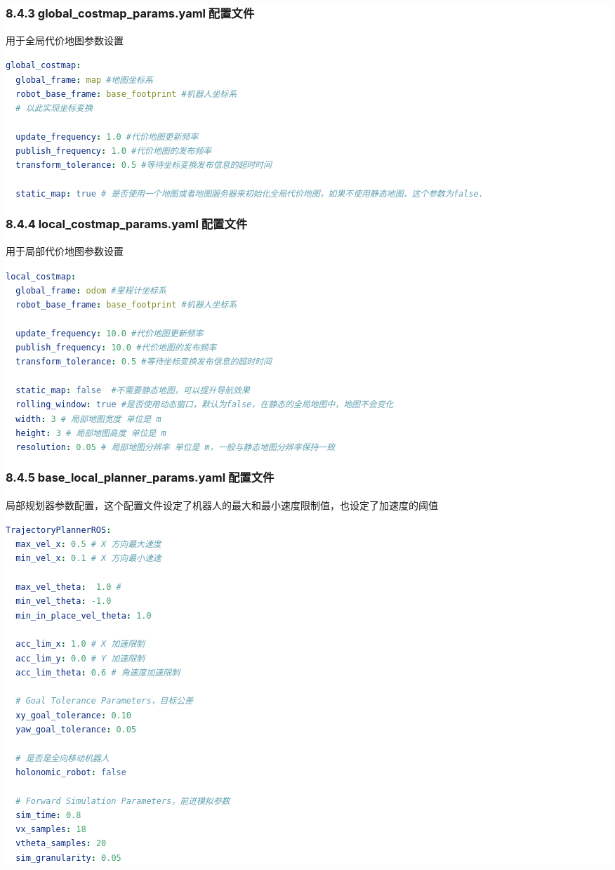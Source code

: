 ### 8.4.3 global_costmap_params.yaml 配置文件

用于全局代价地图参数设置

```yaml
global_costmap:
  global_frame: map #地图坐标系
  robot_base_frame: base_footprint #机器人坐标系
  # 以此实现坐标变换

  update_frequency: 1.0 #代价地图更新频率
  publish_frequency: 1.0 #代价地图的发布频率
  transform_tolerance: 0.5 #等待坐标变换发布信息的超时时间

  static_map: true # 是否使用一个地图或者地图服务器来初始化全局代价地图，如果不使用静态地图，这个参数为false.
```

### 8.4.4 local_costmap_params.yaml 配置文件

用于局部代价地图参数设置

```yaml
local_costmap:
  global_frame: odom #里程计坐标系
  robot_base_frame: base_footprint #机器人坐标系

  update_frequency: 10.0 #代价地图更新频率
  publish_frequency: 10.0 #代价地图的发布频率
  transform_tolerance: 0.5 #等待坐标变换发布信息的超时时间

  static_map: false  #不需要静态地图，可以提升导航效果
  rolling_window: true #是否使用动态窗口，默认为false，在静态的全局地图中，地图不会变化
  width: 3 # 局部地图宽度 单位是 m
  height: 3 # 局部地图高度 单位是 m
  resolution: 0.05 # 局部地图分辨率 单位是 m，一般与静态地图分辨率保持一致
```

### 8.4.5 base_local_planner_params.yaml 配置文件

局部规划器参数配置，这个配置文件设定了机器人的最大和最小速度限制值，也设定了加速度的阈值

```yaml
TrajectoryPlannerROS:
  max_vel_x: 0.5 # X 方向最大速度
  min_vel_x: 0.1 # X 方向最小速速

  max_vel_theta:  1.0 # 
  min_vel_theta: -1.0
  min_in_place_vel_theta: 1.0

  acc_lim_x: 1.0 # X 加速限制
  acc_lim_y: 0.0 # Y 加速限制
  acc_lim_theta: 0.6 # 角速度加速限制

  # Goal Tolerance Parameters，目标公差
  xy_goal_tolerance: 0.10
  yaw_goal_tolerance: 0.05

  # 是否是全向移动机器人
  holonomic_robot: false

  # Forward Simulation Parameters，前进模拟参数
  sim_time: 0.8
  vx_samples: 18
  vtheta_samples: 20
  sim_granularity: 0.05
```